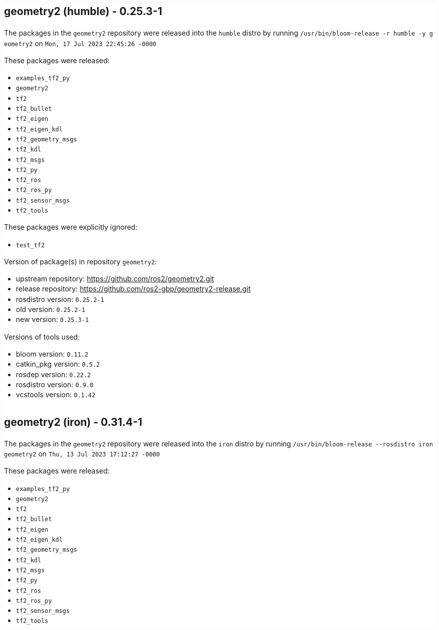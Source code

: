 
## geometry2 (humble) - 0.25.3-1

The packages in the `geometry2` repository were released into the `humble` distro by running `/usr/bin/bloom-release -r humble -y geometry2` on `Mon, 17 Jul 2023 22:45:26 -0000`

These packages were released:
- `examples_tf2_py`
- `geometry2`
- `tf2`
- `tf2_bullet`
- `tf2_eigen`
- `tf2_eigen_kdl`
- `tf2_geometry_msgs`
- `tf2_kdl`
- `tf2_msgs`
- `tf2_py`
- `tf2_ros`
- `tf2_ros_py`
- `tf2_sensor_msgs`
- `tf2_tools`

These packages were explicitly ignored:
- `test_tf2`

Version of package(s) in repository `geometry2`:

- upstream repository: https://github.com/ros2/geometry2.git
- release repository: https://github.com/ros2-gbp/geometry2-release.git
- rosdistro version: `0.25.2-1`
- old version: `0.25.2-1`
- new version: `0.25.3-1`

Versions of tools used:

- bloom version: `0.11.2`
- catkin_pkg version: `0.5.2`
- rosdep version: `0.22.2`
- rosdistro version: `0.9.0`
- vcstools version: `0.1.42`


## geometry2 (iron) - 0.31.4-1

The packages in the `geometry2` repository were released into the `iron` distro by running `/usr/bin/bloom-release --rosdistro iron geometry2` on `Thu, 13 Jul 2023 17:12:27 -0000`

These packages were released:
- `examples_tf2_py`
- `geometry2`
- `tf2`
- `tf2_bullet`
- `tf2_eigen`
- `tf2_eigen_kdl`
- `tf2_geometry_msgs`
- `tf2_kdl`
- `tf2_msgs`
- `tf2_py`
- `tf2_ros`
- `tf2_ros_py`
- `tf2_sensor_msgs`
- `tf2_tools`

